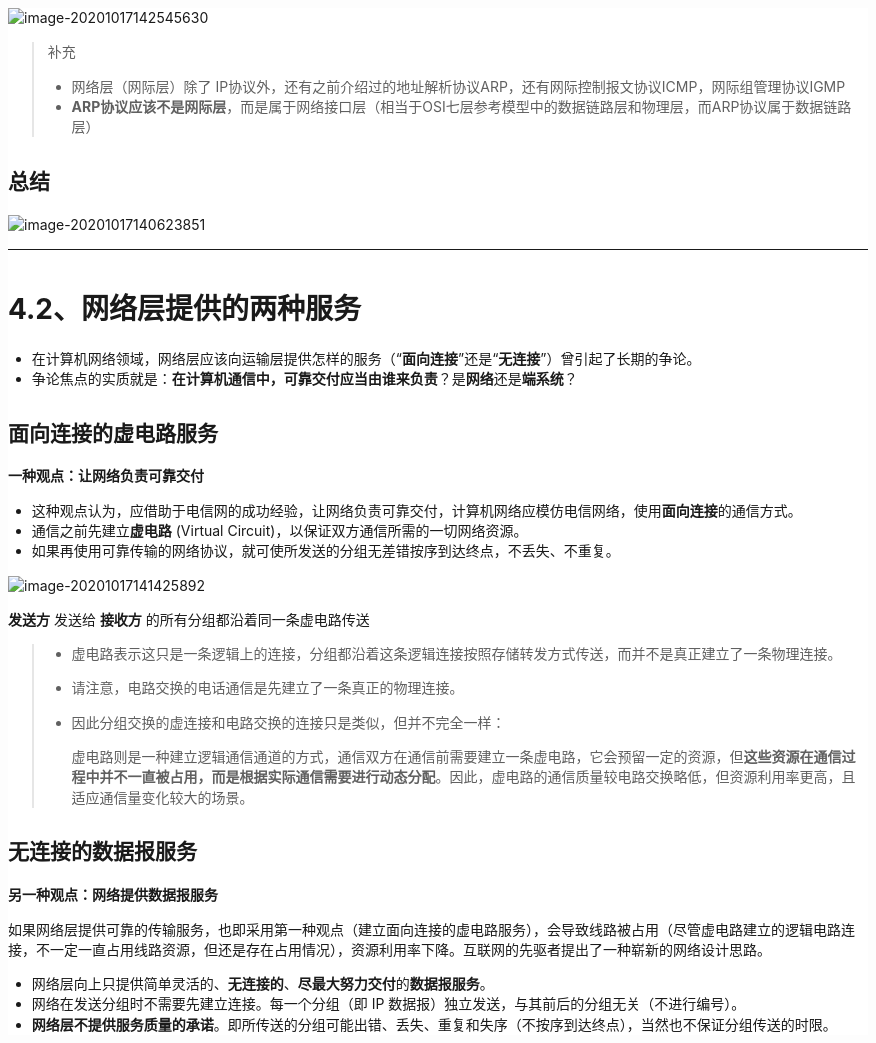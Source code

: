 ![image-20201017142545630](https://raw.githubusercontent.com/cold-bin/img-for-cold-bin-blog/master/img/202306231334215.png)

> 补充
>
> - 网络层（网际层）除了 IP协议外，还有之前介绍过的地址解析协议ARP，还有网际控制报文协议ICMP，网际组管理协议IGMP
> - **ARP协议应该不是网际层**，而是属于网络接口层（相当于OSI七层参考模型中的数据链路层和物理层，而ARP协议属于数据链路层）



## 总结

![image-20201017140623851](https://raw.githubusercontent.com/cold-bin/img-for-cold-bin-blog/master/img/202306231347506.png)



------



# 4.2、网络层提供的两种服务

* 在计算机网络领域，网络层应该向运输层提供怎样的服务（“**面向连接**”还是“**无连接**”）曾引起了长期的争论。
* 争论焦点的实质就是：**在计算机通信中，可靠交付应当由谁来负责**？是**网络**还是**端系统**？ 

## 面向连接的虚电路服务

**一种观点：让网络负责可靠交付**

* 这种观点认为，应借助于电信网的成功经验，让网络负责可靠交付，计算机网络应模仿电信网络，使用**面向连接**的通信方式。
* 通信之前先建立**虚电路** (Virtual Circuit)，以保证双方通信所需的一切网络资源。 
* 如果再使用可靠传输的网络协议，就可使所发送的分组无差错按序到达终点，不丢失、不重复。

![image-20201017141425892](https://raw.githubusercontent.com/cold-bin/img-for-cold-bin-blog/master/img/202306231350106.png)

**发送方** 发送给 **接收方** 的所有分组都沿着同一条虚电路传送

> * 虚电路表示这只是一条逻辑上的连接，分组都沿着这条逻辑连接按照存储转发方式传送，而并不是真正建立了一条物理连接。
>
> * 请注意，电路交换的电话通信是先建立了一条真正的物理连接。
>
> * 因此分组交换的虚连接和电路交换的连接只是类似，但并不完全一样：
>
>   虚电路则是一种建立逻辑通信通道的方式，通信双方在通信前需要建立一条虚电路，它会预留一定的资源，但**这些资源在通信过程中并不一直被占用，而是根据实际通信需要进行动态分配**。因此，虚电路的通信质量较电路交换略低，但资源利用率更高，且适应通信量变化较大的场景。



## 无连接的数据报服务

**另一种观点：网络提供数据报服务**

如果网络层提供可靠的传输服务，也即采用第一种观点（建立面向连接的虚电路服务），会导致线路被占用（尽管虚电路建立的逻辑电路连接，不一定一直占用线路资源，但还是存在占用情况），资源利用率下降。互联网的先驱者提出了一种崭新的网络设计思路。

* 网络层向上只提供简单灵活的、**无连接的**、**尽最大努力交付**的**数据报服务**。
* 网络在发送分组时不需要先建立连接。每一个分组（即 IP 数据报）独立发送，与其前后的分组无关（不进行编号）。
* **网络层不提供服务质量的承诺**。即所传送的分组可能出错、丢失、重复和失序（不按序到达终点），当然也不保证分组传送的时限。 
